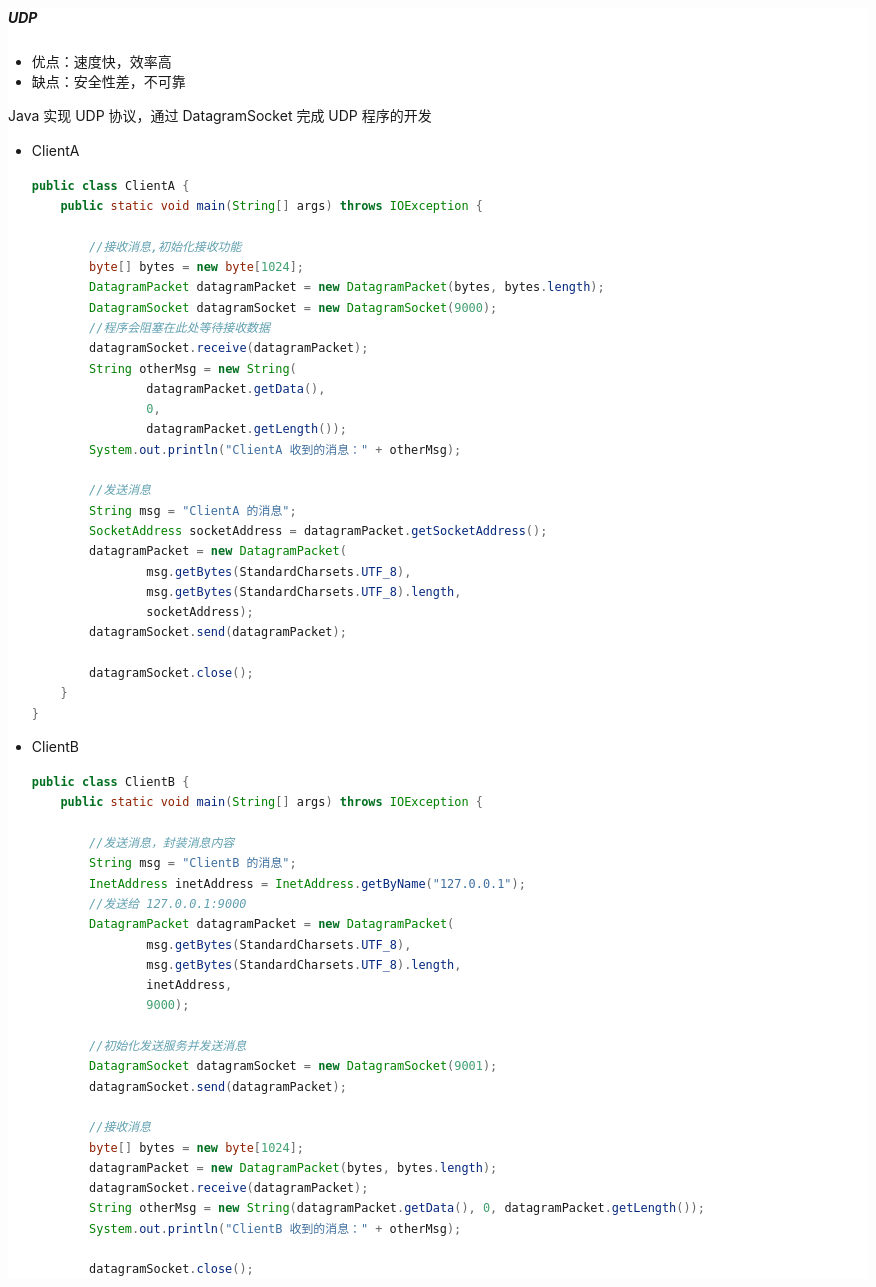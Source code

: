 ##### UDP

* 优点：速度快，效率高
* 缺点：安全性差，不可靠

Java 实现 UDP 协议，通过 DatagramSocket 完成 UDP 程序的开发

* ClientA

  ```java
  public class ClientA {
      public static void main(String[] args) throws IOException {
  
          //接收消息,初始化接收功能
          byte[] bytes = new byte[1024];
          DatagramPacket datagramPacket = new DatagramPacket(bytes, bytes.length);
          DatagramSocket datagramSocket = new DatagramSocket(9000);
          //程序会阻塞在此处等待接收数据
          datagramSocket.receive(datagramPacket);
          String otherMsg = new String(
                  datagramPacket.getData(),
                  0,
                  datagramPacket.getLength());
          System.out.println("ClientA 收到的消息：" + otherMsg);
  
          //发送消息
          String msg = "ClientA 的消息";
          SocketAddress socketAddress = datagramPacket.getSocketAddress();
          datagramPacket = new DatagramPacket(
                  msg.getBytes(StandardCharsets.UTF_8),
                  msg.getBytes(StandardCharsets.UTF_8).length,
                  socketAddress);
          datagramSocket.send(datagramPacket);
  
          datagramSocket.close();
      }
  }
  ```

* ClientB

  ```java
  public class ClientB {
      public static void main(String[] args) throws IOException {
  
          //发送消息，封装消息内容
          String msg = "ClientB 的消息";
          InetAddress inetAddress = InetAddress.getByName("127.0.0.1");
          //发送给 127.0.0.1:9000
          DatagramPacket datagramPacket = new DatagramPacket(
                  msg.getBytes(StandardCharsets.UTF_8),
                  msg.getBytes(StandardCharsets.UTF_8).length,
                  inetAddress,
                  9000);
  
          //初始化发送服务并发送消息
          DatagramSocket datagramSocket = new DatagramSocket(9001);
          datagramSocket.send(datagramPacket);
  
          //接收消息
          byte[] bytes = new byte[1024];
          datagramPacket = new DatagramPacket(bytes, bytes.length);
          datagramSocket.receive(datagramPacket);
          String otherMsg = new String(datagramPacket.getData(), 0, datagramPacket.getLength());
          System.out.println("ClientB 收到的消息：" + otherMsg);
  
          datagramSocket.close();
  ```